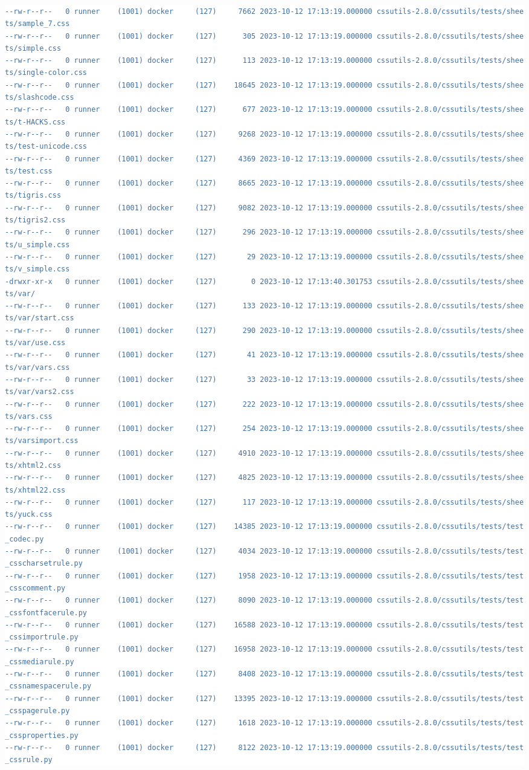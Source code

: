 ```diff
--rw-r--r--   0 runner    (1001) docker     (127)     7662 2023-10-12 17:13:19.000000 cssutils-2.8.0/cssutils/tests/sheets/sample_7.css
--rw-r--r--   0 runner    (1001) docker     (127)      305 2023-10-12 17:13:19.000000 cssutils-2.8.0/cssutils/tests/sheets/simple.css
--rw-r--r--   0 runner    (1001) docker     (127)      113 2023-10-12 17:13:19.000000 cssutils-2.8.0/cssutils/tests/sheets/single-color.css
--rw-r--r--   0 runner    (1001) docker     (127)    18645 2023-10-12 17:13:19.000000 cssutils-2.8.0/cssutils/tests/sheets/slashcode.css
--rw-r--r--   0 runner    (1001) docker     (127)      677 2023-10-12 17:13:19.000000 cssutils-2.8.0/cssutils/tests/sheets/t-HACKS.css
--rw-r--r--   0 runner    (1001) docker     (127)     9268 2023-10-12 17:13:19.000000 cssutils-2.8.0/cssutils/tests/sheets/test-unicode.css
--rw-r--r--   0 runner    (1001) docker     (127)     4369 2023-10-12 17:13:19.000000 cssutils-2.8.0/cssutils/tests/sheets/test.css
--rw-r--r--   0 runner    (1001) docker     (127)     8665 2023-10-12 17:13:19.000000 cssutils-2.8.0/cssutils/tests/sheets/tigris.css
--rw-r--r--   0 runner    (1001) docker     (127)     9082 2023-10-12 17:13:19.000000 cssutils-2.8.0/cssutils/tests/sheets/tigris2.css
--rw-r--r--   0 runner    (1001) docker     (127)      296 2023-10-12 17:13:19.000000 cssutils-2.8.0/cssutils/tests/sheets/u_simple.css
--rw-r--r--   0 runner    (1001) docker     (127)       29 2023-10-12 17:13:19.000000 cssutils-2.8.0/cssutils/tests/sheets/v_simple.css
-drwxr-xr-x   0 runner    (1001) docker     (127)        0 2023-10-12 17:13:40.301753 cssutils-2.8.0/cssutils/tests/sheets/var/
--rw-r--r--   0 runner    (1001) docker     (127)      133 2023-10-12 17:13:19.000000 cssutils-2.8.0/cssutils/tests/sheets/var/start.css
--rw-r--r--   0 runner    (1001) docker     (127)      290 2023-10-12 17:13:19.000000 cssutils-2.8.0/cssutils/tests/sheets/var/use.css
--rw-r--r--   0 runner    (1001) docker     (127)       41 2023-10-12 17:13:19.000000 cssutils-2.8.0/cssutils/tests/sheets/var/vars.css
--rw-r--r--   0 runner    (1001) docker     (127)       33 2023-10-12 17:13:19.000000 cssutils-2.8.0/cssutils/tests/sheets/var/vars2.css
--rw-r--r--   0 runner    (1001) docker     (127)      222 2023-10-12 17:13:19.000000 cssutils-2.8.0/cssutils/tests/sheets/vars.css
--rw-r--r--   0 runner    (1001) docker     (127)      254 2023-10-12 17:13:19.000000 cssutils-2.8.0/cssutils/tests/sheets/varsimport.css
--rw-r--r--   0 runner    (1001) docker     (127)     4910 2023-10-12 17:13:19.000000 cssutils-2.8.0/cssutils/tests/sheets/xhtml2.css
--rw-r--r--   0 runner    (1001) docker     (127)     4825 2023-10-12 17:13:19.000000 cssutils-2.8.0/cssutils/tests/sheets/xhtml22.css
--rw-r--r--   0 runner    (1001) docker     (127)      117 2023-10-12 17:13:19.000000 cssutils-2.8.0/cssutils/tests/sheets/yuck.css
--rw-r--r--   0 runner    (1001) docker     (127)    14385 2023-10-12 17:13:19.000000 cssutils-2.8.0/cssutils/tests/test_codec.py
--rw-r--r--   0 runner    (1001) docker     (127)     4034 2023-10-12 17:13:19.000000 cssutils-2.8.0/cssutils/tests/test_csscharsetrule.py
--rw-r--r--   0 runner    (1001) docker     (127)     1958 2023-10-12 17:13:19.000000 cssutils-2.8.0/cssutils/tests/test_csscomment.py
--rw-r--r--   0 runner    (1001) docker     (127)     8090 2023-10-12 17:13:19.000000 cssutils-2.8.0/cssutils/tests/test_cssfontfacerule.py
--rw-r--r--   0 runner    (1001) docker     (127)    16588 2023-10-12 17:13:19.000000 cssutils-2.8.0/cssutils/tests/test_cssimportrule.py
--rw-r--r--   0 runner    (1001) docker     (127)    16958 2023-10-12 17:13:19.000000 cssutils-2.8.0/cssutils/tests/test_cssmediarule.py
--rw-r--r--   0 runner    (1001) docker     (127)     8408 2023-10-12 17:13:19.000000 cssutils-2.8.0/cssutils/tests/test_cssnamespacerule.py
--rw-r--r--   0 runner    (1001) docker     (127)    13395 2023-10-12 17:13:19.000000 cssutils-2.8.0/cssutils/tests/test_csspagerule.py
--rw-r--r--   0 runner    (1001) docker     (127)     1618 2023-10-12 17:13:19.000000 cssutils-2.8.0/cssutils/tests/test_cssproperties.py
--rw-r--r--   0 runner    (1001) docker     (127)     8122 2023-10-12 17:13:19.000000 cssutils-2.8.0/cssutils/tests/test_cssrule.py
```